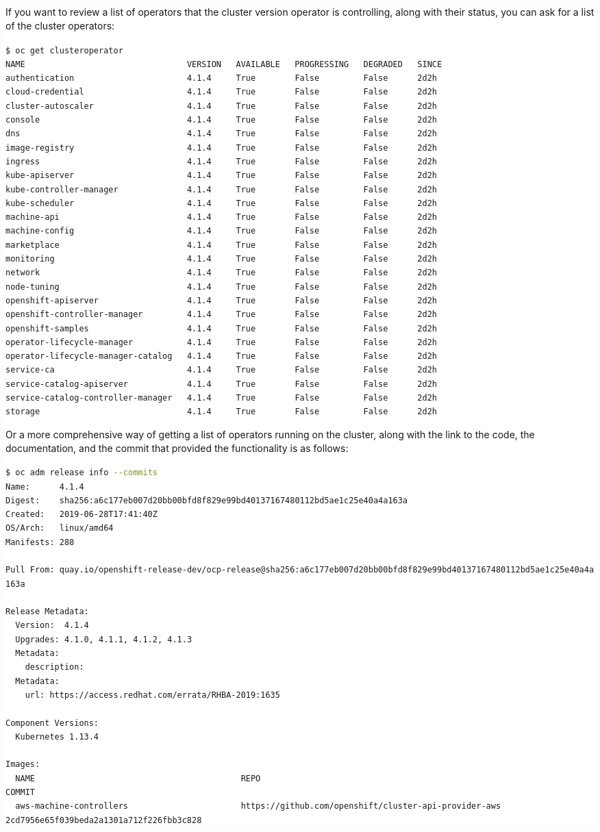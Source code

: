 If you want to review a list of operators that the cluster version operator is
controlling, along with their status, you can ask for a list of the cluster
operators:

~~~bash
$ oc get clusteroperator
NAME                                 VERSION   AVAILABLE   PROGRESSING   DEGRADED   SINCE
authentication                       4.1.4     True        False         False      2d2h
cloud-credential                     4.1.4     True        False         False      2d2h
cluster-autoscaler                   4.1.4     True        False         False      2d2h
console                              4.1.4     True        False         False      2d2h
dns                                  4.1.4     True        False         False      2d2h
image-registry                       4.1.4     True        False         False      2d2h
ingress                              4.1.4     True        False         False      2d2h
kube-apiserver                       4.1.4     True        False         False      2d2h
kube-controller-manager              4.1.4     True        False         False      2d2h
kube-scheduler                       4.1.4     True        False         False      2d2h
machine-api                          4.1.4     True        False         False      2d2h
machine-config                       4.1.4     True        False         False      2d2h
marketplace                          4.1.4     True        False         False      2d2h
monitoring                           4.1.4     True        False         False      2d2h
network                              4.1.4     True        False         False      2d2h
node-tuning                          4.1.4     True        False         False      2d2h
openshift-apiserver                  4.1.4     True        False         False      2d2h
openshift-controller-manager         4.1.4     True        False         False      2d2h
openshift-samples                    4.1.4     True        False         False      2d2h
operator-lifecycle-manager           4.1.4     True        False         False      2d2h
operator-lifecycle-manager-catalog   4.1.4     True        False         False      2d2h
service-ca                           4.1.4     True        False         False      2d2h
service-catalog-apiserver            4.1.4     True        False         False      2d2h
service-catalog-controller-manager   4.1.4     True        False         False      2d2h
storage                              4.1.4     True        False         False      2d2h
~~~

Or a more comprehensive way of getting a list of operators running on the
cluster, along with the link to the code, the documentation, and the commit that
provided the functionality is as follows:

~~~bash
$ oc adm release info --commits
Name:      4.1.4
Digest:    sha256:a6c177eb007d20bb00bfd8f829e99bd40137167480112bd5ae1c25e40a4a163a
Created:   2019-06-28T17:41:40Z
OS/Arch:   linux/amd64
Manifests: 288

Pull From: quay.io/openshift-release-dev/ocp-release@sha256:a6c177eb007d20bb00bfd8f829e99bd40137167480112bd5ae1c25e40a4a163a

Release Metadata:
  Version:  4.1.4
  Upgrades: 4.1.0, 4.1.1, 4.1.2, 4.1.3
  Metadata:
    description: 
  Metadata:
    url: https://access.redhat.com/errata/RHBA-2019:1635

Component Versions:
  Kubernetes 1.13.4

Images:
  NAME                                          REPO                                                                       COMMIT 
  aws-machine-controllers                       https://github.com/openshift/cluster-api-provider-aws                      2cd7956e65f039beda2a1301a712f226fbb3c828
~~~